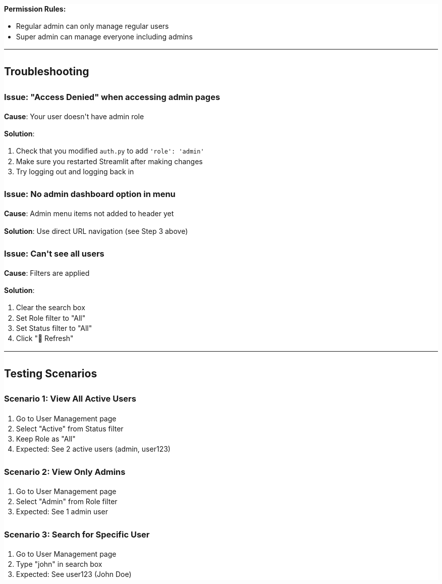 **Permission Rules:**
- Regular admin can only manage regular users
- Super admin can manage everyone including admins

---

## Troubleshooting

### Issue: "Access Denied" when accessing admin pages

**Cause**: Your user doesn't have admin role

**Solution**:
1. Check that you modified `auth.py` to add `'role': 'admin'`
2. Make sure you restarted Streamlit after making changes
3. Try logging out and logging back in

### Issue: No admin dashboard option in menu

**Cause**: Admin menu items not added to header yet

**Solution**: Use direct URL navigation (see Step 3 above)

### Issue: Can't see all users

**Cause**: Filters are applied

**Solution**:
1. Clear the search box
2. Set Role filter to "All"
3. Set Status filter to "All"
4. Click "🔄 Refresh"

---

## Testing Scenarios

### Scenario 1: View All Active Users

1. Go to User Management page
2. Select "Active" from Status filter
3. Keep Role as "All"
4. Expected: See 2 active users (admin, user123)

### Scenario 2: View Only Admins

1. Go to User Management page
2. Select "Admin" from Role filter
3. Expected: See 1 admin user

### Scenario 3: Search for Specific User

1. Go to User Management page
2. Type "john" in search box
3. Expected: See user123 (John Doe)
